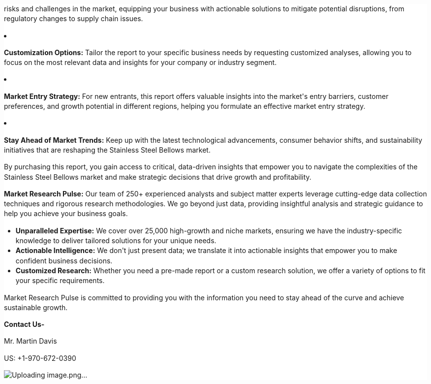 risks and challenges in the market, equipping your business with actionable solutions to mitigate potential disruptions, from regulatory changes to supply chain issues.</p></li><li><p><strong>Customization Options:</strong> Tailor the report to your specific business needs by requesting customized analyses, allowing you to focus on the most relevant data and insights for your company or industry segment.</p></li><li><p><strong>Market Entry Strategy:</strong> For new entrants, this report offers valuable insights into the market's entry barriers, customer preferences, and growth potential in different regions, helping you formulate an effective market entry strategy.</p></li><li><p><strong>Stay Ahead of Market Trends:</strong> Keep up with the latest technological advancements, consumer behavior shifts, and sustainability initiatives that are reshaping the Stainless Steel Bellows market.</p></li></ol><p>By purchasing this report, you gain access to critical, data-driven insights that empower you to navigate the complexities of the Stainless Steel Bellows market and make strategic decisions that drive growth and profitability.</p><p><strong>Market Research Pulse:</strong>&nbsp;Our team of 250+ experienced analysts and subject matter experts leverage cutting-edge data collection techniques and rigorous research methodologies. We go beyond just data, providing insightful analysis and strategic guidance to help you achieve your business goals.</p><ul><li><strong>Unparalleled Expertise:</strong>&nbsp;We cover over 25,000 high-growth and niche markets, ensuring we have the industry-specific knowledge to deliver tailored solutions for your unique needs.</li><li><strong>Actionable Intelligence:</strong>&nbsp;We don't just present data; we translate it into actionable insights that empower you to make confident business decisions.</li><li><strong>Customized Research:</strong>&nbsp;Whether you need a pre-made report or a custom research solution, we offer a variety of options to fit your specific requirements.</li></ul><p>Market Research Pulse is committed to providing you with the information you need to stay ahead of the curve and achieve sustainable growth.</p><p><strong>Contact Us-</strong></p><p>Mr. Martin Davis</p><p>US: +1-970-672-0390</p>
![Uploading image.png…]()
